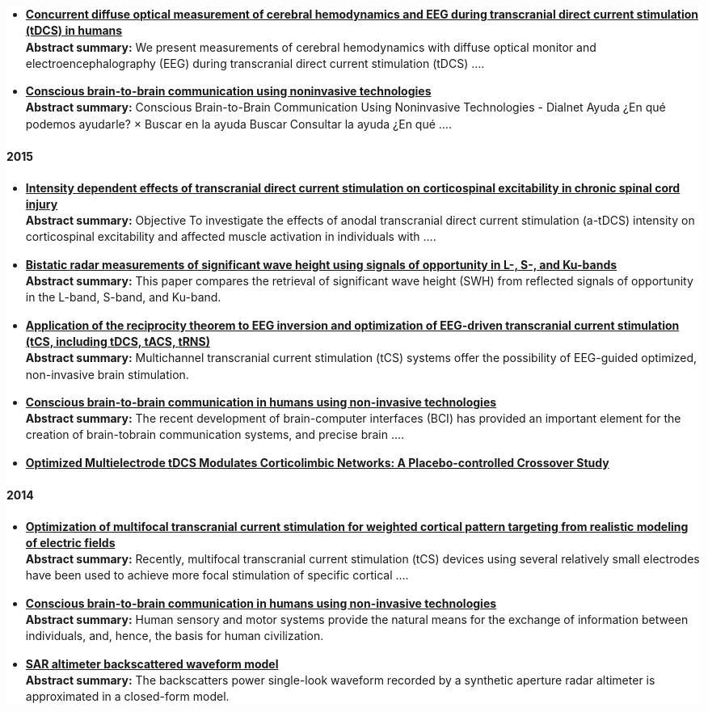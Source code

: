 - **[Concurrent diffuse optical measurement of cerebral hemodynamics and EEG during transcranial direct current stimulation (tDCS) in humans](https://opg.optica.org/abstract.cfm?uri=cancer-2016-JW3A.33)**  
  **Abstract summary:** We present measurements of cerebral hemodynamics with diffuse optical monitor and electroencephalography (EEG) during transcranial direct current stimulation (tDCS) ….  

- **[Conscious brain-to-brain communication using noninvasive technologies](https://dialnet.unirioja.es/servlet/articulo?codigo=5899153)**  
  **Abstract summary:** Conscious Brain-to-Brain Communication Using Noninvasive Technologies - Dialnet Ayuda ¿En qué podemos ayudarle? × Buscar en la ayuda Buscar Consultar la ayuda ¿En qué ….  

#### 2015

- **[Intensity dependent effects of transcranial direct current stimulation on corticospinal excitability in chronic spinal cord injury](https://www.sciencedirect.com/science/article/pii/S0003999314012660)**  
  **Abstract summary:** Objective To investigate the effects of anodal transcranial direct current stimulation (a-tDCS) intensity on corticospinal excitability and affected muscle activation in individuals with ….  

- **[Bistatic radar measurements of significant wave height using signals of opportunity in L-, S-, and Ku-bands](https://ieeexplore.ieee.org/abstract/document/7270302/)**  
  **Abstract summary:** This paper compares the retrieval of significant wave height (SWH) from reflected signals of opportunity in the L-band, S-band, and Ku-band.  

- **[Application of the reciprocity theorem to EEG inversion and optimization of EEG-driven transcranial current stimulation (tCS, including tDCS, tACS, tRNS)](https://arxiv.org/abs/1506.04835)**  
  **Abstract summary:** Multichannel transcranial current stimulation (tCS) systems offer the possibility of EEG-guided optimized, non-invasive brain stimulation.  

- **[Conscious brain-to-brain communication in humans using non-invasive technologies](https://www.brainstimjrnl.com/article/S1935-861X(15)00471-4/abstract)**  
  **Abstract summary:** The recent development of brain-computer interfaces (BCI) has provided an important element for the creation of brain-tobrain communication systems, and precise brain ….  

- **[Optimized Multielectrode tDCS Modulates Corticolimbic Networks: A Placebo-controlled Crossover Study]()**  

#### 2014

- **[Optimization of multifocal transcranial current stimulation for weighted cortical pattern targeting from realistic modeling of electric fields](https://www.sciencedirect.com/science/article/pii/S1053811913012068)**  
  **Abstract summary:** Recently, multifocal transcranial current stimulation (tCS) devices using several relatively small electrodes have been used to achieve more focal stimulation of specific cortical ….  

- **[Conscious brain-to-brain communication in humans using non-invasive technologies](https://journals.plos.org/plosone/article?id=10.1371/journal.pone.0105225&onwardjourney=584162_c1)**  
  **Abstract summary:** Human sensory and motor systems provide the natural means for the exchange of information between individuals, and, hence, the basis for human civilization.  

- **[SAR altimeter backscattered waveform model](https://ieeexplore.ieee.org/abstract/document/6856147/)**  
  **Abstract summary:** The backscatters power single-look waveform recorded by a synthetic aperture radar altimeter is approximated in a closed-form model.  

